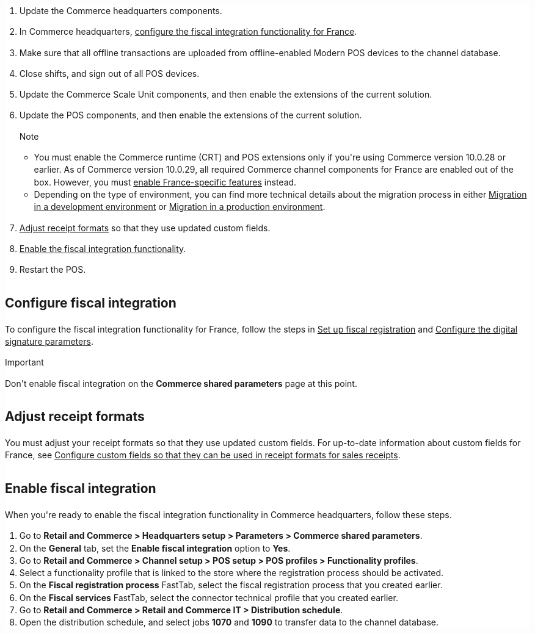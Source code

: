 1. Update the Commerce headquarters components.
1. In Commerce headquarters, [configure the fiscal integration functionality for France](#configure-fiscal-integration).
1. Make sure that all offline transactions are uploaded from offline-enabled Modern POS devices to the channel database.
1. Close shifts, and sign out of all POS devices.
1. Update the Commerce Scale Unit components, and then enable the extensions of the current solution.
1. Update the POS components, and then enable the extensions of the current solution.

    > [!NOTE]
    > - You must enable the Commerce runtime (CRT) and POS extensions only if you're using Commerce version 10.0.28 or earlier. As of Commerce version 10.0.29, all required Commerce channel components for France are enabled out of the box. However, you must [enable France-specific features](./emea-fra-cash-registers.md#enable-features-for-france) instead.
    > - Depending on the type of environment, you can find more technical details about the migration process in either [Migration in a development environment](#migration-in-a-development-environment) or [Migration in a production environment](#migration-in-a-production-environment).

1. [Adjust receipt formats](#adjust-receipt-formats) so that they use updated custom fields.
1. [Enable the fiscal integration functionality](#enable-fiscal-integration).
1. Restart the POS.

## Configure fiscal integration

To configure the fiscal integration functionality for France, follow the steps in [Set up fiscal registration](./emea-fra-cash-registers.md#set-up-fiscal-registration) and [Configure the digital signature parameters](./emea-fra-cash-registers.md#configure-the-digital-signature-parameters).

> [!IMPORTANT]
> Don't enable fiscal integration on the **Commerce shared parameters** page at this point.

## Adjust receipt formats

You must adjust your receipt formats so that they use updated custom fields. For up-to-date information about custom fields for France, see [Configure custom fields so that they can be used in receipt formats for sales receipts](./emea-fra-cash-registers.md#configure-custom-fields-so-that-they-can-be-used-in-receipt-formats-for-sales-receipts).

## Enable fiscal integration

When you're ready to enable the fiscal integration functionality in Commerce headquarters, follow these steps.

1. Go to **Retail and Commerce \> Headquarters setup \> Parameters \> Commerce shared parameters**.
1. On the **General** tab, set the **Enable fiscal integration** option to **Yes**.
1. Go to **Retail and Commerce \> Channel setup \> POS setup \> POS profiles \> Functionality profiles**.
1. Select a functionality profile that is linked to the store where the registration process should be activated.
1. On the **Fiscal registration process** FastTab, select the fiscal registration process that you created earlier.
1. On the **Fiscal services** FastTab, select the connector technical profile that you created earlier.
1. Go to **Retail and Commerce \> Retail and Commerce IT \> Distribution schedule**.
1. Open the distribution schedule, and select jobs **1070** and **1090** to transfer data to the channel database.
